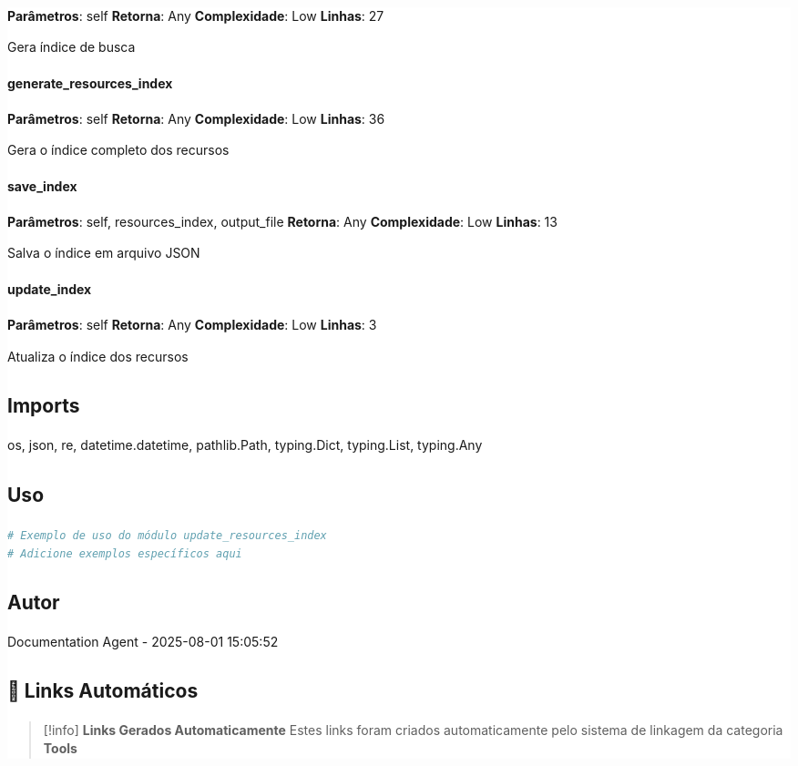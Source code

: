 **Parâmetros**: self
**Retorna**: Any
**Complexidade**: Low
**Linhas**: 27

Gera índice de busca

#### generate_resources_index

**Parâmetros**: self
**Retorna**: Any
**Complexidade**: Low
**Linhas**: 36

Gera o índice completo dos recursos

#### save_index

**Parâmetros**: self, resources_index, output_file
**Retorna**: Any
**Complexidade**: Low
**Linhas**: 13

Salva o índice em arquivo JSON

#### update_index

**Parâmetros**: self
**Retorna**: Any
**Complexidade**: Low
**Linhas**: 3

Atualiza o índice dos recursos

## Imports

os, json, re, datetime.datetime, pathlib.Path, typing.Dict, typing.List, typing.Any

## Uso

```python
# Exemplo de uso do módulo update_resources_index
# Adicione exemplos específicos aqui
```

## Autor

Documentation Agent - 2025-08-01 15:05:52

## 🔗 **Links Automáticos**

> [!info] **Links Gerados Automaticamente**
> Estes links foram criados automaticamente pelo sistema de linkagem da categoria **Tools**
